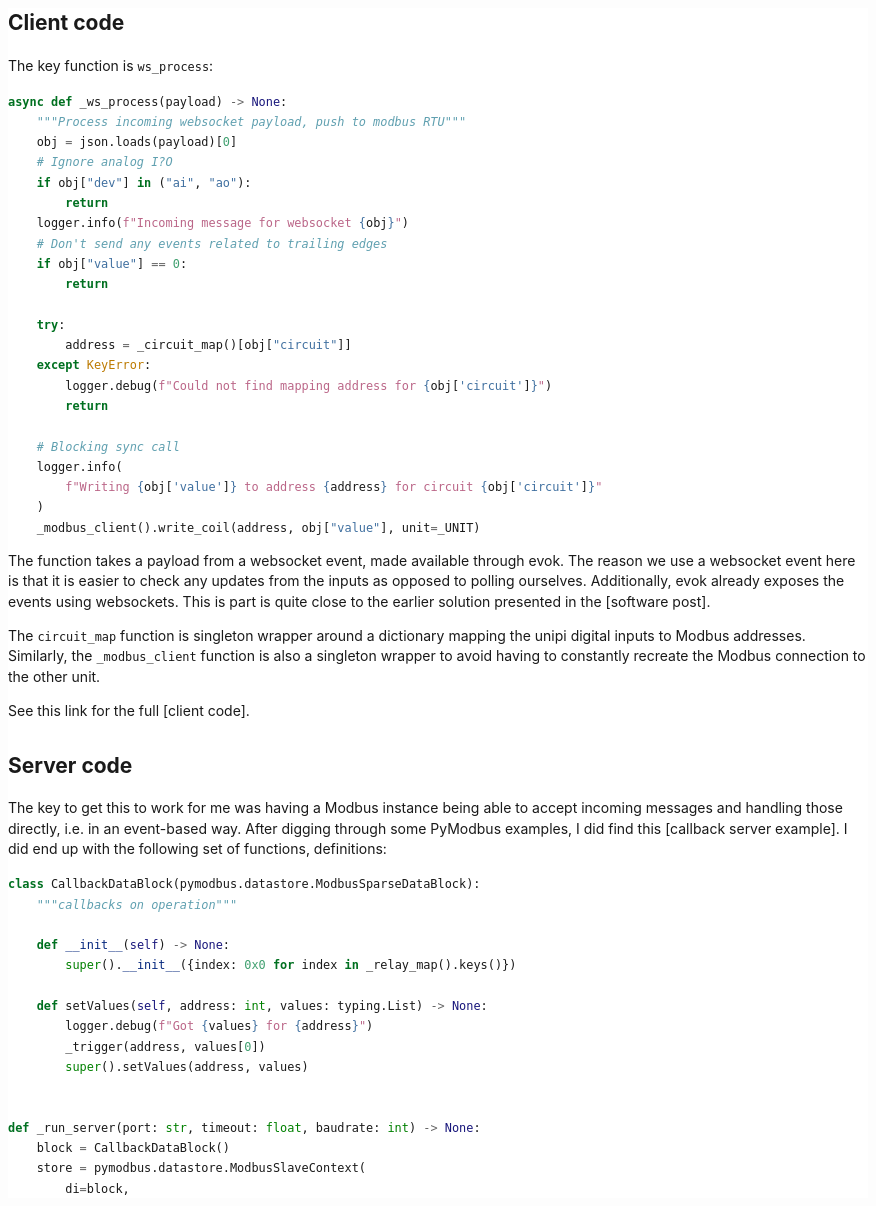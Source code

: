 ## Client code

The key function is `ws_process`:

```python
async def _ws_process(payload) -> None:
    """Process incoming websocket payload, push to modbus RTU"""
    obj = json.loads(payload)[0]
    # Ignore analog I?O
    if obj["dev"] in ("ai", "ao"):
        return
    logger.info(f"Incoming message for websocket {obj}")
    # Don't send any events related to trailing edges
    if obj["value"] == 0:
        return

    try:
        address = _circuit_map()[obj["circuit"]]
    except KeyError:
        logger.debug(f"Could not find mapping address for {obj['circuit']}")
        return

    # Blocking sync call
    logger.info(
        f"Writing {obj['value']} to address {address} for circuit {obj['circuit']}"
    )
    _modbus_client().write_coil(address, obj["value"], unit=_UNIT)
```

The function takes a payload from a websocket event, made available through evok.
The reason we use a websocket event here is that it is easier to check any updates from the inputs as opposed to polling ourselves.
Additionally, evok already exposes the events using websockets.
This is part is quite close to the earlier solution presented in the [software post].

The `circuit_map` function is singleton wrapper around a dictionary mapping the unipi digital inputs to Modbus addresses.
Similarly, the `_modbus_client` function is also a singleton wrapper to avoid having to constantly recreate the Modbus connection to the other unit.

See this link for the full [client code].

## Server code

The key to get this to work for me was having a Modbus instance being able to accept incoming messages and handling those directly, i.e. in an event-based way.
After digging through some PyModbus examples, I did find this [callback server example].
I did end up with the following set of functions, definitions:

```python
class CallbackDataBlock(pymodbus.datastore.ModbusSparseDataBlock):
    """callbacks on operation"""

    def __init__(self) -> None:
        super().__init__({index: 0x0 for index in _relay_map().keys()})

    def setValues(self, address: int, values: typing.List) -> None:
        logger.debug(f"Got {values} for {address}")
        _trigger(address, values[0])
        super().setValues(address, values)


def _run_server(port: str, timeout: float, baudrate: int) -> None:
    block = CallbackDataBlock()
    store = pymodbus.datastore.ModbusSlaveContext(
        di=block,
```

[^1]: the automation that was already in place in home assistant to link input to output would need to be removed though.
[home automation series]: {% post_url 2021-06-15-home_automation_why %}
[current architecture]: /2021-06-22/architecture.png
[architecture post]: {% post_url 2021-06-22-home_automation_architecture %}
[proposal architecture]: /assets/2021-11-16/arch.png
[k3s]: https://k3s.io/
[unipi connections]: https://www.unipi.technology/news/the-four-ways-to-set-up-your-automation-project-257
[RS-485]: https://en.wikipedia.org/wiki/RS-485
[Modbus]: https://www.simplymodbus.ca/FAQ.htm
[post on connecting 2 unipi units together]: https://forum.unipi.technology/topic/1434/connecting-2-unipi-controllers-over-rs485/7
[hardware]: /assets/2021-11-16/hardware.jpg
[wiring]: /assets/2021-11-16/wiring.png
[unipi serial port map]: https://kb.unipi.technology/en:hw:02-neuron:portmap
[`modbusbackup.py`]: https://github.com/mhemeryck/modbusbackup
[evok]: https://github.com/UniPiTechnology/evok
[client code]: https://github.com/mhemeryck/modbusbackup/blob/90a74da444bf514f59d68bc32d61c83ac9667e87/modbusbackup.py#L31-L112
[software post]: {% post_url 2021-07-27-home_automation_software %}
[server code]: https://github.com/mhemeryck/modbusbackup/blob/90a74da444bf514f59d68bc32d61c83ac9667e87/modbusbackup.py#L113-L216
[PyModbus]: https://pymodbus.readthedocs.io/en/latest/index.html
[callback server example]: https://pymodbus.readthedocs.io/en/latest/source/example/callback_server.html
[sample configuration file]: https://github.com/mhemeryck/modbusbackup/blob/master/config.yaml
[daisy-chaining]: https://en.wikipedia.org/wiki/Daisy_chain_(electrical_engineering)